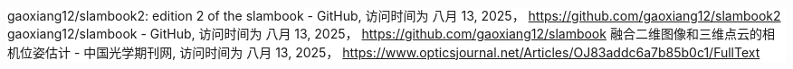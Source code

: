 gaoxiang12/slambook2: edition 2 of the slambook - GitHub, 访问时间为 八月 13, 2025， https://github.com/gaoxiang12/slambook2
gaoxiang12/slambook - GitHub, 访问时间为 八月 13, 2025， https://github.com/gaoxiang12/slambook
融合二维图像和三维点云的相机位姿估计 - 中国光学期刊网, 访问时间为 八月 13, 2025， https://www.opticsjournal.net/Articles/OJ83addc6a7b85b0c1/FullText
